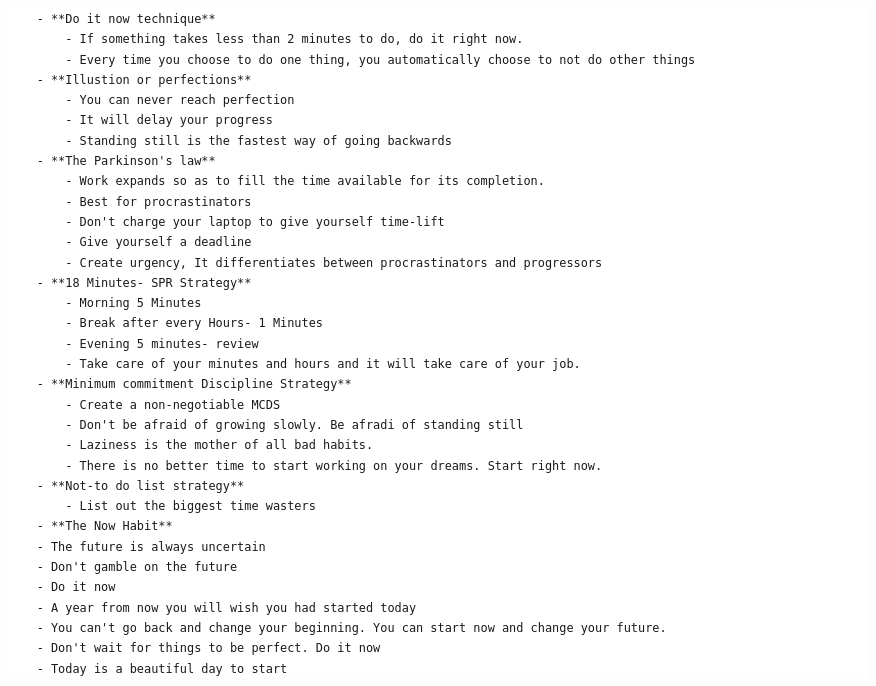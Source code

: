 		- **Do it now technique**
			- If something takes less than 2 minutes to do, do it right now.
			- Every time you choose to do one thing, you automatically choose to not do other things
		- **Illustion or perfections**
			- You can never reach perfection
			- It will delay your progress
			- Standing still is the fastest way of going backwards
		- **The Parkinson's law**
			- Work expands so as to fill the time available for its completion.
			- Best for procrastinators
			- Don't charge your laptop to give yourself time-lift
			- Give yourself a deadline
			- Create urgency, It differentiates between procrastinators and progressors
		- **18 Minutes- SPR Strategy**
			- Morning 5 Minutes
			- Break after every Hours- 1 Minutes
			- Evening 5 minutes- review
			- Take care of your minutes and hours and it will take care of your job.
		- **Minimum commitment Discipline Strategy**
			- Create a non-negotiable MCDS
			- Don't be afraid of growing slowly. Be afradi of standing still
			- Laziness is the mother of all bad habits.
			- There is no better time to start working on your dreams. Start right now.
		- **Not-to do list strategy**
			- List out the biggest time wasters
		- **The Now Habit**
		- The future is always uncertain
		- Don't gamble on the future
		- Do it now
		- A year from now you will wish you had started today
		- You can't go back and change your beginning. You can start now and change your future.
		- Don't wait for things to be perfect. Do it now
		- Today is a beautiful day to start